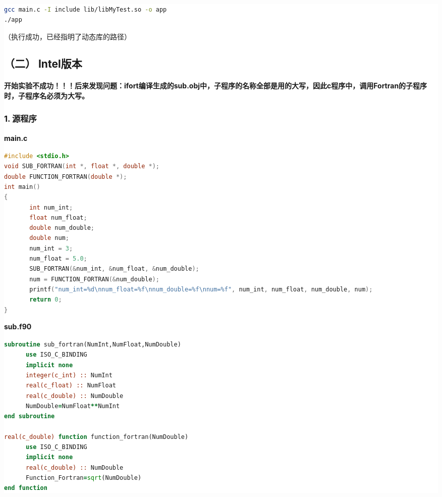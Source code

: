 ```bash
gcc main.c -I include lib/libMyTest.so -o app
./app
```

（执行成功，已经指明了动态库的路径）



## （二） Intel版本

**开始实验不成功！！！后来发现问题：ifort编译生成的sub.obj中，子程序的名称全部是用的大写，因此c程序中，调用Fortran的子程序时，子程序名必须为大写。**

### 1. 源程序

**main.c**

```c
#include <stdio.h>
void SUB_FORTRAN(int *, float *, double *);
double FUNCTION_FORTRAN(double *);
int main()
{
       int num_int;
       float num_float;
       double num_double;
       double num;
       num_int = 3;
       num_float = 5.0;
       SUB_FORTRAN(&num_int, &num_float, &num_double);
       num = FUNCTION_FORTRAN(&num_double);
       printf("num_int=%d\nnum_float=%f\nnum_double=%f\nnum=%f", num_int, num_float, num_double, num);
       return 0;
}
```

**sub.f90**

```fortran
subroutine sub_fortran(NumInt,NumFloat,NumDouble)
      use ISO_C_BINDING
      implicit none
      integer(c_int) :: NumInt
      real(c_float) :: NumFloat
      real(c_double) :: NumDouble
      NumDouble=NumFloat**NumInt
end subroutine
 
real(c_double) function function_fortran(NumDouble)
      use ISO_C_BINDING
      implicit none
      real(c_double) :: NumDouble
      Function_Fortran=sqrt(NumDouble)
end function
```
